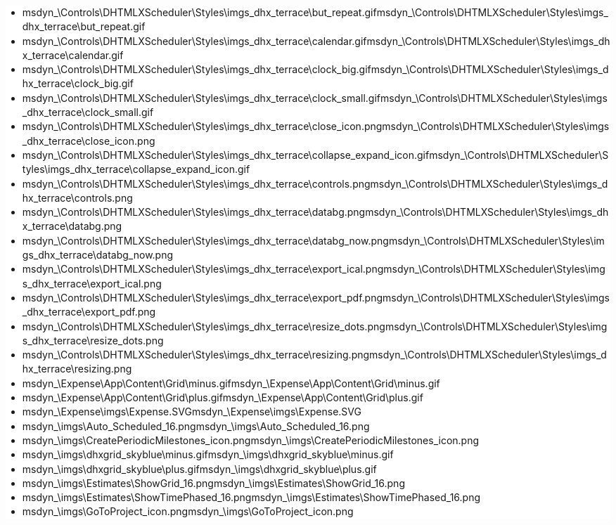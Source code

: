 - <span data-ttu-id="3367e-282">msdyn\_\\Controls\\DHTMLXScheduler\\Styles\\imgs\_dhx\_terrace\\but\_repeat.gif</span><span class="sxs-lookup"><span data-stu-id="3367e-282">msdyn\_\\Controls\\DHTMLXScheduler\\Styles\\imgs\_dhx\_terrace\\but\_repeat.gif</span></span>
- <span data-ttu-id="3367e-283">msdyn\_\\Controls\\DHTMLXScheduler\\Styles\\imgs\_dhx\_terrace\\calendar.gif</span><span class="sxs-lookup"><span data-stu-id="3367e-283">msdyn\_\\Controls\\DHTMLXScheduler\\Styles\\imgs\_dhx\_terrace\\calendar.gif</span></span>
- <span data-ttu-id="3367e-284">msdyn\_\\Controls\\DHTMLXScheduler\\Styles\\imgs\_dhx\_terrace\\clock\_big.gif</span><span class="sxs-lookup"><span data-stu-id="3367e-284">msdyn\_\\Controls\\DHTMLXScheduler\\Styles\\imgs\_dhx\_terrace\\clock\_big.gif</span></span>
- <span data-ttu-id="3367e-285">msdyn\_\\Controls\\DHTMLXScheduler\\Styles\\imgs\_dhx\_terrace\\clock\_small.gif</span><span class="sxs-lookup"><span data-stu-id="3367e-285">msdyn\_\\Controls\\DHTMLXScheduler\\Styles\\imgs\_dhx\_terrace\\clock\_small.gif</span></span>
- <span data-ttu-id="3367e-286">msdyn\_\\Controls\\DHTMLXScheduler\\Styles\\imgs\_dhx\_terrace\\close\_icon.png</span><span class="sxs-lookup"><span data-stu-id="3367e-286">msdyn\_\\Controls\\DHTMLXScheduler\\Styles\\imgs\_dhx\_terrace\\close\_icon.png</span></span>
- <span data-ttu-id="3367e-287">msdyn\_\\Controls\\DHTMLXScheduler\\Styles\\imgs\_dhx\_terrace\\collapse\_expand\_icon.gif</span><span class="sxs-lookup"><span data-stu-id="3367e-287">msdyn\_\\Controls\\DHTMLXScheduler\\Styles\\imgs\_dhx\_terrace\\collapse\_expand\_icon.gif</span></span>
- <span data-ttu-id="3367e-288">msdyn\_\\Controls\\DHTMLXScheduler\\Styles\\imgs\_dhx\_terrace\\controls.png</span><span class="sxs-lookup"><span data-stu-id="3367e-288">msdyn\_\\Controls\\DHTMLXScheduler\\Styles\\imgs\_dhx\_terrace\\controls.png</span></span>
- <span data-ttu-id="3367e-289">msdyn\_\\Controls\\DHTMLXScheduler\\Styles\\imgs\_dhx\_terrace\\databg.png</span><span class="sxs-lookup"><span data-stu-id="3367e-289">msdyn\_\\Controls\\DHTMLXScheduler\\Styles\\imgs\_dhx\_terrace\\databg.png</span></span>
- <span data-ttu-id="3367e-290">msdyn\_\\Controls\\DHTMLXScheduler\\Styles\\imgs\_dhx\_terrace\\databg\_now.png</span><span class="sxs-lookup"><span data-stu-id="3367e-290">msdyn\_\\Controls\\DHTMLXScheduler\\Styles\\imgs\_dhx\_terrace\\databg\_now.png</span></span>
- <span data-ttu-id="3367e-291">msdyn\_\\Controls\\DHTMLXScheduler\\Styles\\imgs\_dhx\_terrace\\export\_ical.png</span><span class="sxs-lookup"><span data-stu-id="3367e-291">msdyn\_\\Controls\\DHTMLXScheduler\\Styles\\imgs\_dhx\_terrace\\export\_ical.png</span></span>
- <span data-ttu-id="3367e-292">msdyn\_\\Controls\\DHTMLXScheduler\\Styles\\imgs\_dhx\_terrace\\export\_pdf.png</span><span class="sxs-lookup"><span data-stu-id="3367e-292">msdyn\_\\Controls\\DHTMLXScheduler\\Styles\\imgs\_dhx\_terrace\\export\_pdf.png</span></span>
- <span data-ttu-id="3367e-293">msdyn\_\\Controls\\DHTMLXScheduler\\Styles\\imgs\_dhx\_terrace\\resize\_dots.png</span><span class="sxs-lookup"><span data-stu-id="3367e-293">msdyn\_\\Controls\\DHTMLXScheduler\\Styles\\imgs\_dhx\_terrace\\resize\_dots.png</span></span>
- <span data-ttu-id="3367e-294">msdyn\_\\Controls\\DHTMLXScheduler\\Styles\\imgs\_dhx\_terrace\\resizing.png</span><span class="sxs-lookup"><span data-stu-id="3367e-294">msdyn\_\\Controls\\DHTMLXScheduler\\Styles\\imgs\_dhx\_terrace\\resizing.png</span></span>
- <span data-ttu-id="3367e-295">msdyn\_\\Expense\\App\\Content\\Grid\\minus.gif</span><span class="sxs-lookup"><span data-stu-id="3367e-295">msdyn\_\\Expense\\App\\Content\\Grid\\minus.gif</span></span>
- <span data-ttu-id="3367e-296">msdyn\_\\Expense\\App\\Content\\Grid\\plus.gif</span><span class="sxs-lookup"><span data-stu-id="3367e-296">msdyn\_\\Expense\\App\\Content\\Grid\\plus.gif</span></span>
- <span data-ttu-id="3367e-297">msdyn\_\\Expense\\imgs\\Expense.SVG</span><span class="sxs-lookup"><span data-stu-id="3367e-297">msdyn\_\\Expense\\imgs\\Expense.SVG</span></span>
- <span data-ttu-id="3367e-298">msdyn\_\\imgs\\Auto\_Scheduled\_16.png</span><span class="sxs-lookup"><span data-stu-id="3367e-298">msdyn\_\\imgs\\Auto\_Scheduled\_16.png</span></span>
- <span data-ttu-id="3367e-299">msdyn\_\\imgs\\CreatePeriodicMilestones\_icon.png</span><span class="sxs-lookup"><span data-stu-id="3367e-299">msdyn\_\\imgs\\CreatePeriodicMilestones\_icon.png</span></span>
- <span data-ttu-id="3367e-300">msdyn\_\\imgs\\dhxgrid\_skyblue\\minus.gif</span><span class="sxs-lookup"><span data-stu-id="3367e-300">msdyn\_\\imgs\\dhxgrid\_skyblue\\minus.gif</span></span>
- <span data-ttu-id="3367e-301">msdyn\_\\imgs\\dhxgrid\_skyblue\\plus.gif</span><span class="sxs-lookup"><span data-stu-id="3367e-301">msdyn\_\\imgs\\dhxgrid\_skyblue\\plus.gif</span></span>
- <span data-ttu-id="3367e-302">msdyn\_\\imgs\\Estimates\\ShowGrid\_16.png</span><span class="sxs-lookup"><span data-stu-id="3367e-302">msdyn\_\\imgs\\Estimates\\ShowGrid\_16.png</span></span>
- <span data-ttu-id="3367e-303">msdyn\_\\imgs\\Estimates\\ShowTimePhased\_16.png</span><span class="sxs-lookup"><span data-stu-id="3367e-303">msdyn\_\\imgs\\Estimates\\ShowTimePhased\_16.png</span></span>
- <span data-ttu-id="3367e-304">msdyn\_\\imgs\\GoToProject\_icon.png</span><span class="sxs-lookup"><span data-stu-id="3367e-304">msdyn\_\\imgs\\GoToProject\_icon.png</span></span>